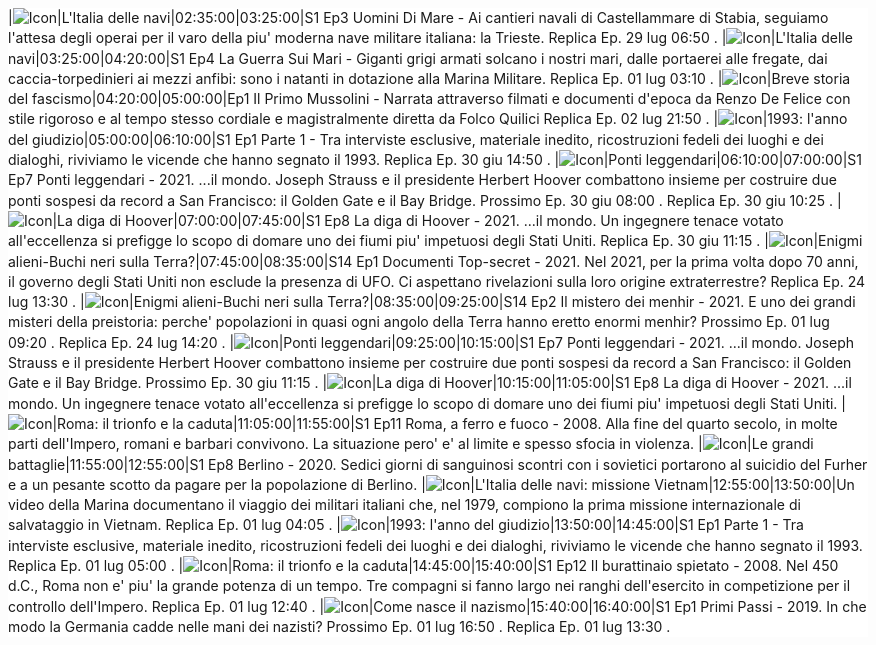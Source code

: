 |![Icon](https://guidatv.sky.it/uuid/1715b34f-1d77-4c51-ae5e-38616d9e4a55/cover?md5ChecksumParam=c18f382a37b37b608f5bbf5afedc2bea)|L&#039;Italia delle navi|02:35:00|03:25:00|S1 Ep3 Uomini Di Mare - Ai cantieri navali di Castellammare di Stabia, seguiamo l&#039;attesa degli operai per il varo della piu&#039; moderna nave militare italiana: la Trieste. Replica Ep. 29 lug 06:50 .
|![Icon](https://guidatv.sky.it/uuid/1715b34f-1d77-4c51-ae5e-38616d9e4a55/cover?md5ChecksumParam=c18f382a37b37b608f5bbf5afedc2bea)|L&#039;Italia delle navi|03:25:00|04:20:00|S1 Ep4 La Guerra Sui Mari - Giganti grigi armati solcano i nostri mari, dalle portaerei alle fregate, dai caccia-torpedinieri ai mezzi anfibi: sono i natanti in dotazione alla Marina Militare. Replica Ep. 01 lug 03:10 .
|![Icon](https://guidatv.sky.it/uuid/059e72be-4f5d-4334-b9db-9baa4460e4cb/cover?md5ChecksumParam=6112b4fca6890ef3c8386e3c97c75901)|Breve storia del fascismo|04:20:00|05:00:00|Ep1 Il Primo Mussolini - Narrata attraverso filmati e documenti d&#039;epoca da Renzo De Felice con stile rigoroso e al tempo stesso cordiale e magistralmente diretta da Folco Quilici Replica Ep. 02 lug 21:50 .
|![Icon](https://guidatv.sky.it/uuid/3765e216-50b3-4c00-825b-5f4f553b2515/cover?md5ChecksumParam=fefb4b9746be0fb6a2bdc1094b0788a7)|1993: l&#039;anno del giudizio|05:00:00|06:10:00|S1 Ep1 Parte 1 - Tra interviste esclusive, materiale inedito, ricostruzioni fedeli dei luoghi e dei dialoghi, riviviamo le vicende che hanno segnato il 1993. Replica Ep. 30 giu 14:50 .
|![Icon](https://guidatv.sky.it/uuid/1521c101-0847-478b-9b63-3753f2e49b67/cover?md5ChecksumParam=881a95f02ca85559bdbfdd0f20edc90b)|Ponti leggendari|06:10:00|07:00:00|S1 Ep7 Ponti leggendari - 2021. ...il mondo. Joseph Strauss e il presidente Herbert Hoover combattono insieme per costruire due ponti sospesi da record a San Francisco: il Golden Gate e il Bay Bridge. Prossimo Ep. 30 giu 08:00 . Replica Ep. 30 giu 10:25 .
|![Icon](https://guidatv.sky.it/uuid/1521c101-0847-478b-9b63-3753f2e49b67/cover?md5ChecksumParam=881a95f02ca85559bdbfdd0f20edc90b)|La diga di Hoover|07:00:00|07:45:00|S1 Ep8 La diga di Hoover - 2021. ...il mondo. Un ingegnere tenace votato all&#039;eccellenza si prefigge lo scopo di domare uno dei fiumi piu&#039; impetuosi degli Stati Uniti. Replica Ep. 30 giu 11:15 .
|![Icon](https://guidatv.sky.it/uuid/e837dce2-87e4-486a-b61f-57bd1284db51/cover?md5ChecksumParam=fc04b4c487f511f7fa39d72d6c440034)|Enigmi alieni-Buchi neri sulla Terra?|07:45:00|08:35:00|S14 Ep1 Documenti Top-secret - 2021. Nel 2021, per la prima volta dopo 70 anni, il governo degli Stati Uniti non esclude la presenza di UFO. Ci aspettano rivelazioni sulla loro origine extraterrestre? Replica Ep. 24 lug 13:30 .
|![Icon](https://guidatv.sky.it/uuid/e837dce2-87e4-486a-b61f-57bd1284db51/cover?md5ChecksumParam=fc04b4c487f511f7fa39d72d6c440034)|Enigmi alieni-Buchi neri sulla Terra?|08:35:00|09:25:00|S14 Ep2 Il mistero dei menhir - 2021. E uno dei grandi misteri della preistoria: perche&#039; popolazioni in quasi ogni angolo della Terra hanno eretto enormi menhir? Prossimo Ep. 01 lug 09:20 . Replica Ep. 24 lug 14:20 .
|![Icon](https://guidatv.sky.it/uuid/1521c101-0847-478b-9b63-3753f2e49b67/cover?md5ChecksumParam=881a95f02ca85559bdbfdd0f20edc90b)|Ponti leggendari|09:25:00|10:15:00|S1 Ep7 Ponti leggendari - 2021. ...il mondo. Joseph Strauss e il presidente Herbert Hoover combattono insieme per costruire due ponti sospesi da record a San Francisco: il Golden Gate e il Bay Bridge. Prossimo Ep. 30 giu 11:15 .
|![Icon](https://guidatv.sky.it/uuid/1521c101-0847-478b-9b63-3753f2e49b67/cover?md5ChecksumParam=881a95f02ca85559bdbfdd0f20edc90b)|La diga di Hoover|10:15:00|11:05:00|S1 Ep8 La diga di Hoover - 2021. ...il mondo. Un ingegnere tenace votato all&#039;eccellenza si prefigge lo scopo di domare uno dei fiumi piu&#039; impetuosi degli Stati Uniti.
|![Icon](https://guidatv.sky.it/uuid/documentari_cover_b74U3_gUf.png)|Roma: il trionfo e la caduta|11:05:00|11:55:00|S1 Ep11 Roma, a ferro e fuoco - 2008. Alla fine del quarto secolo, in molte parti dell&#039;Impero, romani e barbari convivono. La situazione pero&#039; e&#039; al limite e spesso sfocia in violenza.
|![Icon](https://guidatv.sky.it/uuid/48534a09-3537-4868-8092-474589d0d348/cover?md5ChecksumParam=08880e65ee1a8fda6edf7589a821268e)|Le grandi battaglie|11:55:00|12:55:00|S1 Ep8 Berlino - 2020. Sedici giorni di sanguinosi scontri con i sovietici portarono al suicidio del Furher e a un pesante scotto da pagare per la popolazione di Berlino.
|![Icon](https://guidatv.sky.it/uuid/1aaf7f9e-550b-4e3b-873b-09b85714cf76/cover?md5ChecksumParam=f5cd1015320af1a07e2b930adcdd28e3)|L&#039;Italia delle navi: missione Vietnam|12:55:00|13:50:00|Un video della Marina documentano il viaggio dei militari italiani che, nel 1979, compiono la prima missione internazionale di salvataggio in Vietnam. Replica Ep. 01 lug 04:05 .
|![Icon](https://guidatv.sky.it/uuid/3765e216-50b3-4c00-825b-5f4f553b2515/cover?md5ChecksumParam=fefb4b9746be0fb6a2bdc1094b0788a7)|1993: l&#039;anno del giudizio|13:50:00|14:45:00|S1 Ep1 Parte 1 - Tra interviste esclusive, materiale inedito, ricostruzioni fedeli dei luoghi e dei dialoghi, riviviamo le vicende che hanno segnato il 1993. Replica Ep. 01 lug 05:00 .
|![Icon](https://guidatv.sky.it/uuid/documentari_cover_b74U3_gUf.png)|Roma: il trionfo e la caduta|14:45:00|15:40:00|S1 Ep12 Il burattinaio spietato - 2008. Nel 450 d.C., Roma non e&#039; piu&#039; la grande potenza di un tempo. Tre compagni si fanno largo nei ranghi dell&#039;esercito in competizione per il controllo dell&#039;Impero. Replica Ep. 01 lug 12:40 .
|![Icon](https://guidatv.sky.it/uuid/7042d86b-5271-4de0-9ed7-24d82870c39e/cover?md5ChecksumParam=c489bdb774468b98d12009787a57c272)|Come nasce il nazismo|15:40:00|16:40:00|S1 Ep1 Primi Passi - 2019. In che modo la Germania cadde nelle mani dei nazisti? Prossimo Ep. 01 lug 16:50 . Replica Ep. 01 lug 13:30 .